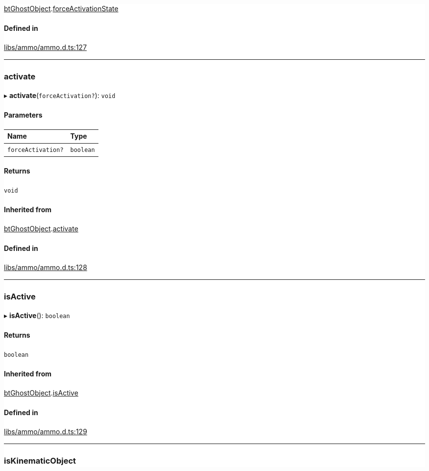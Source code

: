 [btGhostObject](Ammo.btGhostObject.md).[forceActivationState](Ammo.btGhostObject.md#forceactivationstate)

#### Defined in

[libs/ammo/ammo.d.ts:127](https://github.com/Orillusion/orillusion/blob/main/src/libs/ammo/ammo.d.ts#L127)

___

### activate

▸ **activate**(`forceActivation?`): `void`

#### Parameters

| Name | Type |
| :------ | :------ |
| `forceActivation?` | `boolean` |

#### Returns

`void`

#### Inherited from

[btGhostObject](Ammo.btGhostObject.md).[activate](Ammo.btGhostObject.md#activate)

#### Defined in

[libs/ammo/ammo.d.ts:128](https://github.com/Orillusion/orillusion/blob/main/src/libs/ammo/ammo.d.ts#L128)

___

### isActive

▸ **isActive**(): `boolean`

#### Returns

`boolean`

#### Inherited from

[btGhostObject](Ammo.btGhostObject.md).[isActive](Ammo.btGhostObject.md#isactive)

#### Defined in

[libs/ammo/ammo.d.ts:129](https://github.com/Orillusion/orillusion/blob/main/src/libs/ammo/ammo.d.ts#L129)

___

### isKinematicObject
